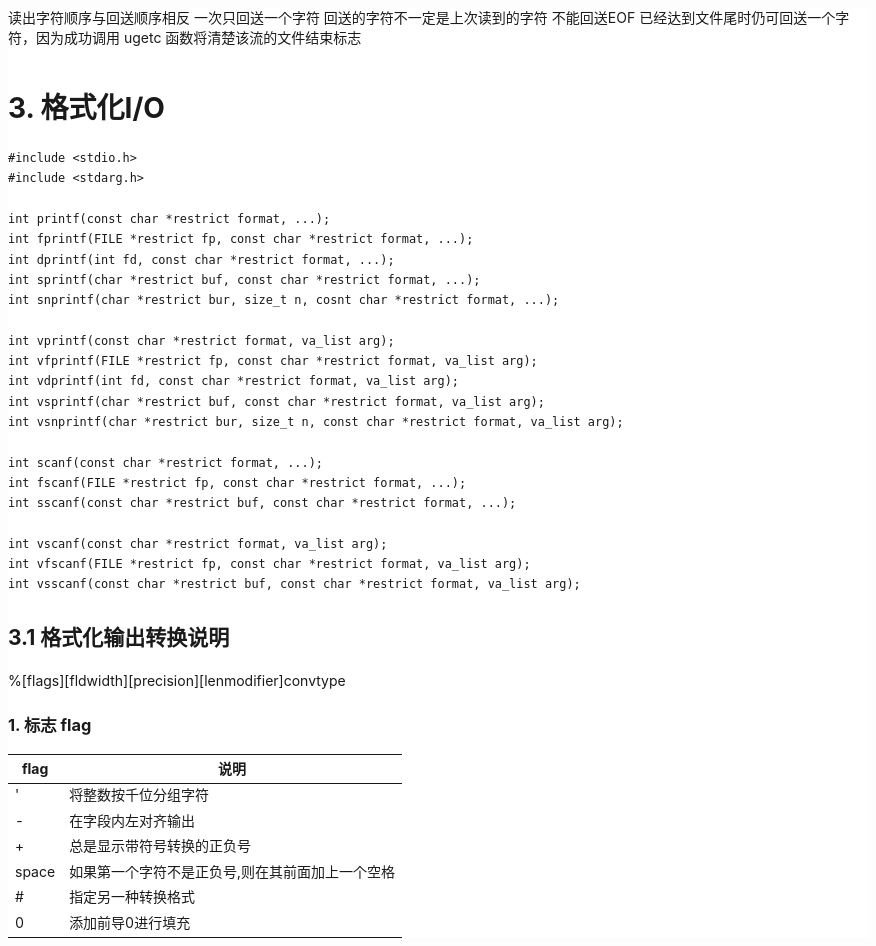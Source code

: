 读出字符顺序与回送顺序相反
一次只回送一个字符
回送的字符不一定是上次读到的字符
不能回送EOF
已经达到文件尾时仍可回送一个字符，因为成功调用 ugetc 函数将清楚该流的文件结束标志


# 3. 格式化I/O

```
#include <stdio.h>
#include <stdarg.h>

int printf(const char *restrict format, ...);
int fprintf(FILE *restrict fp, const char *restrict format, ...);
int dprintf(int fd, const char *restrict format, ...);
int sprintf(char *restrict buf, const char *restrict format, ...);
int snprintf(char *restrict bur, size_t n, cosnt char *restrict format, ...);

int vprintf(const char *restrict format, va_list arg);
int vfprintf(FILE *restrict fp, const char *restrict format, va_list arg);
int vdprintf(int fd, const char *restrict format, va_list arg);
int vsprintf(char *restrict buf, const char *restrict format, va_list arg);
int vsnprintf(char *restrict bur, size_t n, const char *restrict format, va_list arg);

int scanf(const char *restrict format, ...);
int fscanf(FILE *restrict fp, const char *restrict format, ...);
int sscanf(const char *restrict buf, const char *restrict format, ...);

int vscanf(const char *restrict format, va_list arg);
int vfscanf(FILE *restrict fp, const char *restrict format, va_list arg);
int vsscanf(const char *restrict buf, const char *restrict format, va_list arg);
```

## 3.1 格式化输出转换说明

%\[flags\]\[fldwidth\]\[precision\]\[lenmodifier\]convtype

### 1. 标志 flag

| flag  | 说明 |
| ----- | --- |
| '     | 将整数按千位分组字符 |
| -     | 在字段内左对齐输出 |
| +     | 总是显示带符号转换的正负号 |
| space | 如果第一个字符不是正负号,则在其前面加上一个空格 |
| #     | 指定另一种转换格式 |
| 0     | 添加前导0进行填充 |
